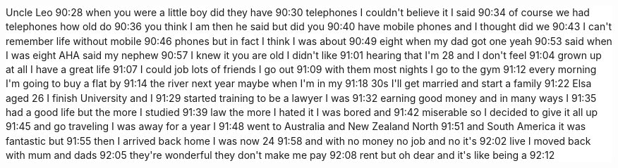 Uncle Leo
90:28
when you were a little boy did they have
90:30
telephones I couldn't believe it I said
90:34
of course we had telephones how old do
90:36
you think I am then he said but did you
90:40
have mobile phones and I thought did we
90:43
I can't remember life without mobile
90:46
phones but in fact I think I was about
90:49
eight when my dad got one yeah
90:53
said when I was eight AHA said my nephew
90:57
I knew it you are old I didn't like
91:01
hearing that I'm 28 and I don't feel
91:04
grown up at all I have a great life
91:07
I could job lots of friends I go out
91:09
with them most nights I go to the gym
91:12
every morning I'm going to buy a flat by
91:14
the river next year maybe when I'm in my
91:18
30s I'll get married and start a family
91:22
Elsa aged 26 I finish University and I
91:29
started training to be a lawyer I was
91:32
earning good money and in many ways I
91:35
had a good life but the more I studied
91:39
law the more I hated it I was bored and
91:42
miserable so I decided to give it all up
91:45
and go traveling I was away for a year I
91:48
went to Australia and New Zealand North
91:51
and South America it was fantastic but
91:55
then I arrived back home I was now 24
91:58
and with no money no job and no it's
92:02
live I moved back with mum and dads
92:05
they're wonderful they don't make me pay
92:08
rent but oh dear and it's like being a
92:12
